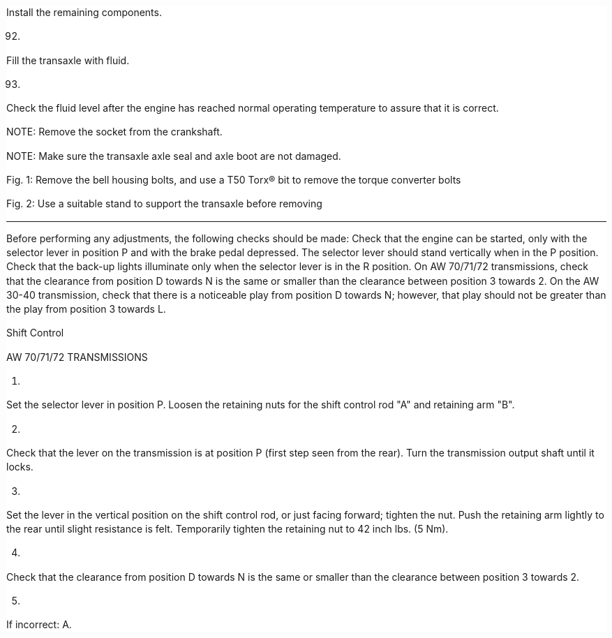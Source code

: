 Install the remaining components.

92.

Fill the transaxle with fluid.

93.

Check the fluid level after the engine has reached normal operating temperature to assure that it is correct.

NOTE: Remove the socket from the crankshaft.

NOTE: Make sure the transaxle axle seal and axle boot are not damaged.

Fig. 1: Remove the bell housing bolts, and use a T50
Torx® bit to remove the torque converter bolts

Fig. 2: Use a suitable stand to support the transaxle before
removing

---

Before performing any adjustments, the following checks should be made: Check that the engine can be started, only with the selector lever in position P and with the brake pedal
depressed. The selector lever should stand vertically when in the P position. Check that the back-up lights illuminate only when the selector lever is in the R position. On AW 70/71/72
transmissions, check that the clearance from position D towards N is the same or smaller than the clearance between position 3 towards 2. On the AW 30-40 transmission, check that
there is a noticeable play from position D towards N; however, that play should not be greater than the play from position 3 towards L.

Shift Control

AW 70/71/72 TRANSMISSIONS

1.

Set the selector lever in position P. Loosen the retaining nuts for the shift control rod "A" and retaining arm "B".

2.

Check that the lever on the transmission is at position P (first step seen from the rear). Turn the transmission output shaft until it locks.

3.

Set the lever in the vertical position on the shift control rod, or just facing forward; tighten the nut. Push the retaining arm lightly to the rear until slight resistance is felt. Temporarily
tighten the retaining nut to 42 inch lbs. (5 Nm).

4.

Check that the clearance from position D towards N is the same or smaller than the clearance between position 3 towards 2.

5.

If incorrect:
A.
